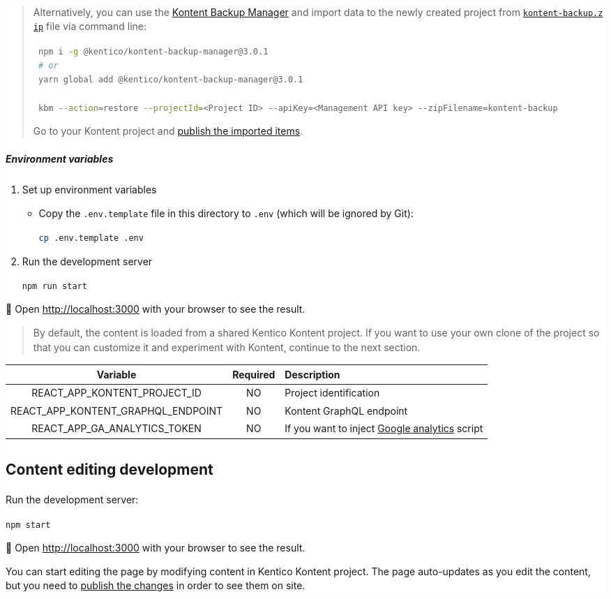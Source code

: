    > Alternatively, you can use the [Kontent Backup Manager](https://github.com/Kentico/kontent-backup-manager-js) and import data to the newly created project from [`kontent-backup.zip`](./kontent-backup.zip) file via command line:
   >
   > ```sh
   >  npm i -g @kentico/kontent-backup-manager@3.0.1
   >  # or
   >  yarn global add @kentico/kontent-backup-manager@3.0.1
   >
   >  kbm --action=restore --projectId=<Project ID> --apiKey=<Management API key> --zipFilename=kontent-backup
   > ```
   >
   > Go to your Kontent project and [publish the imported items](https://docs.kontent.ai/tutorials/write-and-collaborate/publish-your-work/publish-content-items).

##### Environment variables

1. Set up environment variables

   - Copy the `.env.template` file in this directory to `.env` (which will be ignored by Git):

     ```sh
     cp .env.template .env
     ```

1. Run the development server

   ```sh
   npm run start
   ```

🎉 Open [http://localhost:3000](http://localhost:3000) with your browser to see the result.

> By default, the content is loaded from a shared Kentico Kontent project. If you want to use your own clone of the project so that you can customize it and experiment with Kontent, continue to the next section.

|              Variable              | Required | Description                                                                              |
| :--------------------------------: | :------: | :--------------------------------------------------------------------------------------- |
|    REACT_APP_KONTENT_PROJECT_ID    |    NO    | Project identification                                                                   |
| REACT_APP_KONTENT_GRAPHQL_ENDPOINT |    NO    | Kontent GraphQL endpoint                                                                 |
|    REACT_APP_GA_ANALYTICS_TOKEN    |    NO    | If you want to inject [Google analytics](https://developers.google.com/analytics) script |

## Content editing development

Run the development server:

```sh
npm start
```

🎉 Open [http://localhost:3000](http://localhost:3000) with your browser to see the result.

You can start editing the page by modifying content in Kentico Kontent project. The page auto-updates as you edit the content, but you need to [publish the changes](https://docs.kontent.ai/tutorials/write-and-collaborate/publish-your-work/publish-content-items) in order to see them on site.
